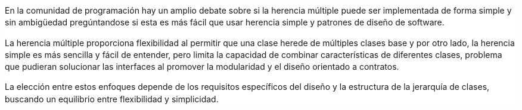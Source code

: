 En la comunidad de programación hay un amplio debate sobre si la herencia múltiple puede ser implementada de forma simple y sin ambigüedad pregúntandose si esta es más fácil que usar herencia simple y patrones de diseño de software.

La herencia múltiple proporciona flexibilidad al permitir que una clase herede de múltiples clases base y por otro lado, la herencia simple es más sencilla y fácil de entender, pero limita la capacidad de combinar características de diferentes clases, problema que pudieran solucionar las interfaces al promover la modularidad y el diseño orientado a contratos.

La elección entre estos enfoques depende de los requisitos específicos del diseño y la estructura de la jerarquía de clases, buscando un equilibrio entre flexibilidad y simplicidad.
